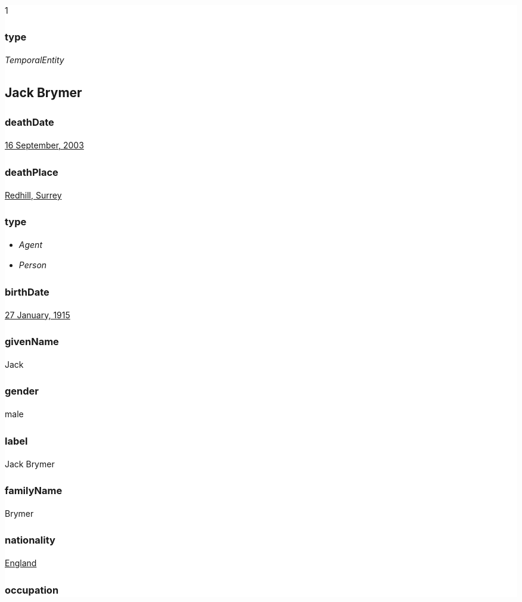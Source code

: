 
1

### type


*TemporalEntity*

## Jack Brymer

### deathDate


[16 September, 2003](#16-September-2003)

### deathPlace


[Redhill, Surrey](#Redhill-Surrey)

### type

 - *Agent*

 - *Person*

### birthDate


[27 January, 1915](#27-January-1915)

### givenName


Jack

### gender


male

### label


Jack Brymer

### familyName


Brymer

### nationality


[England](#England)

### occupation
